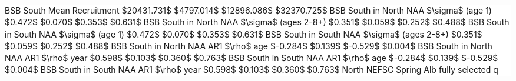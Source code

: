    <td style="text-align:left;"> BSB South Mean Recruitment </td>
   <td style="text-align:right;"> $20431.731$ </td>
   <td style="text-align:right;"> $4797.014$ </td>
   <td style="text-align:right;"> $12896.086$ </td>
   <td style="text-align:right;"> $32370.725$ </td>
  </tr>
  <tr>
   <td style="text-align:left;"> BSB South in North NAA $\sigma$ (age 1) </td>
   <td style="text-align:right;"> $0.472$ </td>
   <td style="text-align:right;"> $0.070$ </td>
   <td style="text-align:right;"> $0.353$ </td>
   <td style="text-align:right;"> $0.631$ </td>
  </tr>
  <tr>
   <td style="text-align:left;"> BSB South in North NAA $\sigma$ (ages 2-8+) </td>
   <td style="text-align:right;"> $0.351$ </td>
   <td style="text-align:right;"> $0.059$ </td>
   <td style="text-align:right;"> $0.252$ </td>
   <td style="text-align:right;"> $0.488$ </td>
  </tr>
  <tr>
   <td style="text-align:left;"> BSB South in South NAA $\sigma$ (age 1) </td>
   <td style="text-align:right;"> $0.472$ </td>
   <td style="text-align:right;"> $0.070$ </td>
   <td style="text-align:right;"> $0.353$ </td>
   <td style="text-align:right;"> $0.631$ </td>
  </tr>
  <tr>
   <td style="text-align:left;"> BSB South in South NAA $\sigma$ (ages 2-8+) </td>
   <td style="text-align:right;"> $0.351$ </td>
   <td style="text-align:right;"> $0.059$ </td>
   <td style="text-align:right;"> $0.252$ </td>
   <td style="text-align:right;"> $0.488$ </td>
  </tr>
  <tr>
   <td style="text-align:left;"> BSB South  in North  NAA AR1 $\rho$ age </td>
   <td style="text-align:right;"> $-0.284$ </td>
   <td style="text-align:right;"> $0.139$ </td>
   <td style="text-align:right;"> $-0.529$ </td>
   <td style="text-align:right;"> $0.004$ </td>
  </tr>
  <tr>
   <td style="text-align:left;"> BSB South  in North  NAA AR1 $\rho$ year </td>
   <td style="text-align:right;"> $0.598$ </td>
   <td style="text-align:right;"> $0.103$ </td>
   <td style="text-align:right;"> $0.360$ </td>
   <td style="text-align:right;"> $0.763$ </td>
  </tr>
  <tr>
   <td style="text-align:left;"> BSB South  in South  NAA AR1 $\rho$ age </td>
   <td style="text-align:right;"> $-0.284$ </td>
   <td style="text-align:right;"> $0.139$ </td>
   <td style="text-align:right;"> $-0.529$ </td>
   <td style="text-align:right;"> $0.004$ </td>
  </tr>
  <tr>
   <td style="text-align:left;"> BSB South  in South  NAA AR1 $\rho$ year </td>
   <td style="text-align:right;"> $0.598$ </td>
   <td style="text-align:right;"> $0.103$ </td>
   <td style="text-align:right;"> $0.360$ </td>
   <td style="text-align:right;"> $0.763$ </td>
  </tr>
  <tr>
   <td style="text-align:left;"> North NEFSC Spring Alb fully selected q </td>
